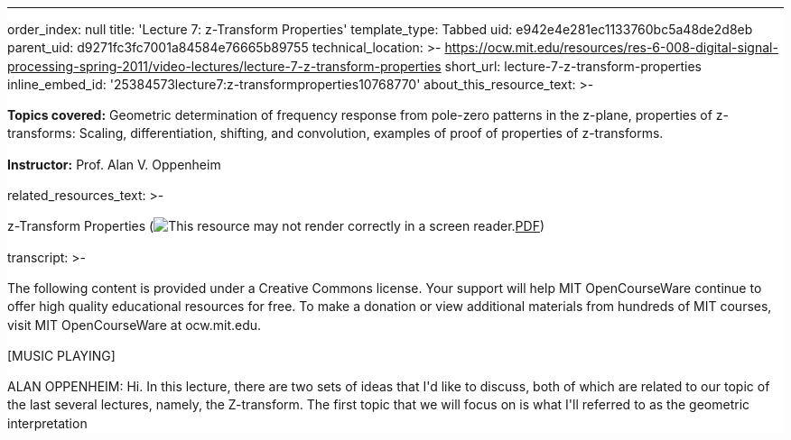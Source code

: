 ---
order_index: null
title: 'Lecture 7: z-Transform Properties'
template_type: Tabbed
uid: e942e4e281ec1133760bc5a48de2d8eb
parent_uid: d9271fc3fc7001a84584e76665b89755
technical_location: >-
  https://ocw.mit.edu/resources/res-6-008-digital-signal-processing-spring-2011/video-lectures/lecture-7-z-transform-properties
short_url: lecture-7-z-transform-properties
inline_embed_id: '25384573lecture7:z-transformproperties10768770'
about_this_resource_text: >-
  <p><strong>Topics covered:</strong> Geometric determination of frequency
  response from pole-zero patterns in the z-plane, properties of z-transforms:
  Scaling, differentiation, shifting, and convolution, examples of proof of
  properties of z-transforms.</p> <p><strong>Instructor:</strong> Prof. Alan V.
  Oppenheim</p>
related_resources_text: >-
  <p>z-Transform Properties (<img src="/images/inacessible.gif" alt="This
  resource may not render correctly in a screen reader." /><a
  href="./resolveuid/f210dca6daf177fd71b4dcd2dba8b7a6">PDF</a>)</p>
transcript: >-
  <p><span m='90'>The</span> <span m='180'>following</span> <span
  m='630'>content</span> <span m='1200'>is</span> <span m='1320'>provided</span>
  <span m='1770'>under</span> <span m='2009'>a</span> <span
  m='2070'>Creative</span> <span m='2490'>Commons</span> <span
  m='2910'>license.</span> <span m='4030'>Your</span> <span
  m='4200'>support</span> <span m='4680'>will</span> <span m='4860'>help</span>
  <span m='5100'>MIT</span> <span m='5550'>OpenCourseWare</span> <span
  m='6330'>continue</span> <span m='6850'>to</span> <span m='6960'>offer</span>
  <span m='7380'>high</span> <span m='7590'>quality</span> <span
  m='8100'>educational</span> <span m='8730'>resources</span> <span
  m='9330'>for</span> <span m='9510'>free.</span> <span m='10720'>To</span>
  <span m='10740'>make</span> <span m='10920'>a</span> <span
  m='10980'>donation</span> <span m='11730'>or</span> <span
  m='11940'>view</span> <span m='12390'>additional</span> <span
  m='12810'>materials</span> <span m='13320'>from</span> <span
  m='13500'>hundreds</span> <span m='13920'>of</span> <span m='14040'>MIT</span>
  <span m='14460'>courses,</span> <span m='15550'>visit</span> <span
  m='15780'>MIT</span> <span m='16200'>OpenCourseWare</span> <span
  m='17280'>at</span> <span m='17430'>ocw.mit.edu.</span> </p><p><span
  m='25516'>[MUSIC PLAYING]</span> </p><p></p><p><span m='55772'>ALAN
  OPPENHEIM:</span> <span m='56020'>Hi.</span> <span m='57770'>In</span> <span
  m='57860'>this</span> <span m='58070'>lecture,</span> <span
  m='58970'>there</span> <span m='59420'>are</span> <span m='60200'>two</span>
  <span m='60380'>sets</span> <span m='60680'>of</span> <span
  m='60800'>ideas</span> <span m='61670'>that</span> <span m='62000'>I'd</span>
  <span m='62150'>like</span> <span m='62330'>to</span> <span
  m='62450'>discuss,</span> <span m='63470'>both</span> <span
  m='63770'>of</span> <span m='63890'>which</span> <span m='64790'>are</span>
  <span m='65030'>related</span> <span m='65870'>to</span> <span
  m='66860'>our</span> <span m='66980'>topic</span> <span m='67490'>of</span>
  <span m='67580'>the</span> <span m='67670'>last</span> <span
  m='67970'>several</span> <span m='68300'>lectures,</span> <span
  m='68810'>namely,</span> <span m='69200'>the</span> <span
  m='69320'>Z-transform.</span> <span m='71540'>The</span> <span
  m='71630'>first</span> <span m='71900'>topic</span> <span
  m='72680'>that</span> <span m='73910'>we</span> <span m='74060'>will</span>
  <span m='74210'>focus</span> <span m='74690'>on</span> <span
  m='75290'>is</span> <span m='76340'>what</span> <span m='76580'>I'll</span>
  <span m='76670'>referred</span> <span m='77090'>to</span> <span
  m='77630'>as</span> <span m='78440'>the</span> <span
  m='78860'>geometric</span> <span m='79640'>interpretation</span> <span